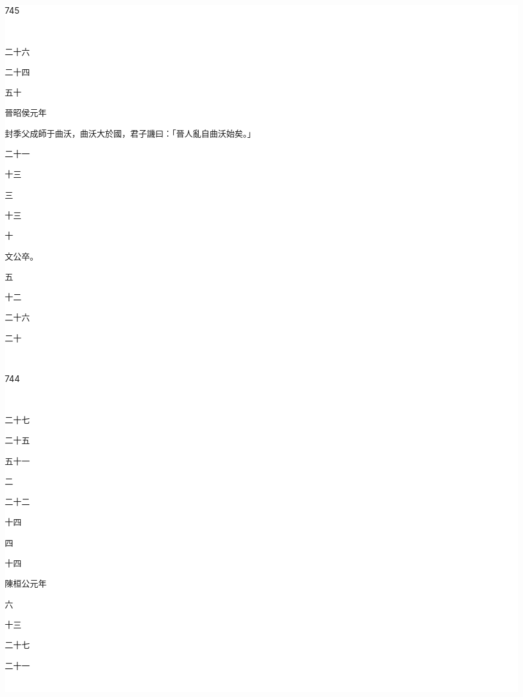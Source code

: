 745

　

二十六

二十四

五十

晉昭侯元年

封季父成師于曲沃，曲沃大於國，君子譏曰：「晉人亂自曲沃始矣。」

二十一

十三

三

十三

十

文公卒。

五

十二

二十六

二十

　

744

　

二十七

二十五

五十一

二

二十二

十四

四

十四

陳桓公元年

六

十三

二十七

二十一

　

